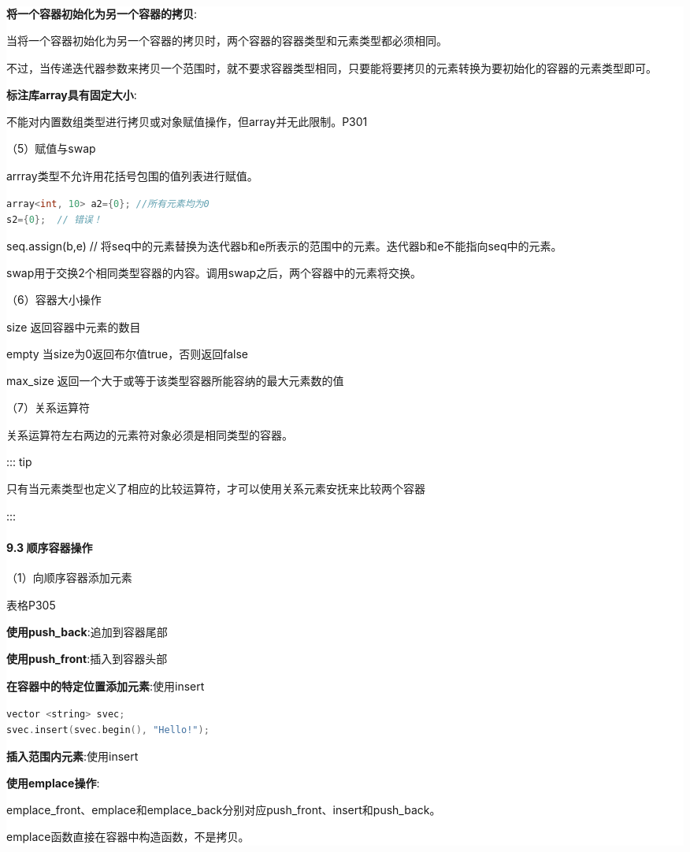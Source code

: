 **将一个容器初始化为另一个容器的拷贝**:

当将一个容器初始化为另一个容器的拷贝时，两个容器的容器类型和元素类型都必须相同。

不过，当传递迭代器参数来拷贝一个范围时，就不要求容器类型相同，只要能将要拷贝的元素转换为要初始化的容器的元素类型即可。

**标注库array具有固定大小**:

不能对内置数组类型进行拷贝或对象赋值操作，但array并无此限制。P301

（5）赋值与swap

arrray类型不允许用花括号包围的值列表进行赋值。

```cpp
array<int, 10> a2={0}; //所有元素均为0
s2={0};  // 错误！
```

seq.assign(b,e) // 将seq中的元素替换为迭代器b和e所表示的范围中的元素。迭代器b和e不能指向seq中的元素。

swap用于交换2个相同类型容器的内容。调用swap之后，两个容器中的元素将交换。

（6）容器大小操作

size 返回容器中元素的数目

empty 当size为0返回布尔值true，否则返回false

max_size 返回一个大于或等于该类型容器所能容纳的最大元素数的值

（7）关系运算符

关系运算符左右两边的元素符对象必须是相同类型的容器。

::: tip

只有当元素类型也定义了相应的比较运算符，才可以使用关系元素安抚来比较两个容器

:::

#### **9.3 顺序容器操作**

（1）向顺序容器添加元素

表格P305

**使用push_back**:追加到容器尾部

**使用push_front**:插入到容器头部

**在容器中的特定位置添加元素**:使用insert

```cpp
vector <string> svec;
svec.insert(svec.begin(), "Hello!");
```

**插入范围内元素**:使用insert

**使用emplace操作**:

emplace_front、emplace和emplace_back分别对应push_front、insert和push_back。

emplace函数直接在容器中构造函数，不是拷贝。

